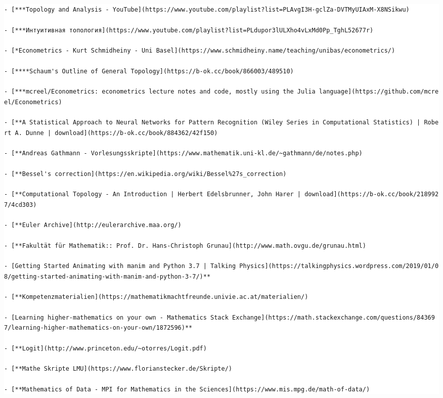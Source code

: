     - [***Topology and Analysis - YouTube](https://www.youtube.com/playlist?list=PLAvgI3H-gclZa-DVTMyUIAxM-X8NSikwu)

    - [***Интуитивная топология](https://www.youtube.com/playlist?list=PLdupor3lULXho4vLxMd0Pp_TghL52677r)

    - [*Econometrics - Kurt Schmidheiny - Uni Basel](https://www.schmidheiny.name/teaching/unibas/econometrics/)

    - [****Schaum's Outline of General Topology](https://b-ok.cc/book/866003/489510)

    - [***mcreel/Econometrics: econometrics lecture notes and code, mostly using the Julia language](https://github.com/mcreel/Econometrics)

    - [**A Statistical Approach to Neural Networks for Pattern Recognition (Wiley Series in Computational Statistics) | Robert A. Dunne | download](https://b-ok.cc/book/884362/42f150)

    - [**Andreas Gathmann - Vorlesungsskripte](https://www.mathematik.uni-kl.de/~gathmann/de/notes.php)

    - [**Bessel's correction](https://en.wikipedia.org/wiki/Bessel%27s_correction)

    - [**Computational Topology - An Introduction | Herbert Edelsbrunner, John Harer | download](https://b-ok.cc/book/2189927/4cd303)

    - [**Euler Archive](http://eulerarchive.maa.org/)

    - [**Fakultät für Mathematik:: Prof. Dr. Hans-Christoph Grunau](http://www.math.ovgu.de/grunau.html)

    - [Getting Started Animating with manim and Python 3.7 | Talking Physics](https://talkingphysics.wordpress.com/2019/01/08/getting-started-animating-with-manim-and-python-3-7/)**

    - [**Kompetenzmaterialien](https://mathematikmachtfreunde.univie.ac.at/materialien/)

    - [Learning higher-mathematics on your own - Mathematics Stack Exchange](https://math.stackexchange.com/questions/843697/learning-higher-mathematics-on-your-own/1872596)**

    - [**Logit](http://www.princeton.edu/~otorres/Logit.pdf)

    - [**Mathe Skripte LMU](https://www.florianstecker.de/Skripte/)

    - [**Mathematics of Data - MPI for Mathematics in the Sciences](https://www.mis.mpg.de/math-of-data/)

